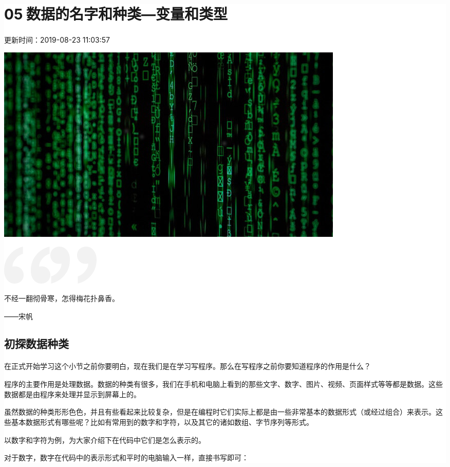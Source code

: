# 05 数据的名字和种类—变量和类型

更新时间：2019-08-23 11:03:57

![img](img/5d5f57950001071c06400359.jpg)

![img](img/bg-l-1584236668851.png)![img](img/bg-r-1584236668850.png)

不经一翻彻骨寒，怎得梅花扑鼻香。

——宋帆



## 初探数据种类

在正式开始学习这个小节之前你要明白，现在我们是在学习写程序。那么在写程序之前你要知道程序的作用是什么？

程序的主要作用是处理数据。数据的种类有很多，我们在手机和电脑上看到的那些文字、数字、图片、视频、页面样式等等都是数据。这些数据都是由程序来处理并显示到屏幕上的。

虽然数据的种类形形色色，并且有些看起来比较复杂，但是在编程时它们实际上都是由一些非常基本的数据形式（或经过组合）来表示。这些基本数据形式有哪些呢？比如有常用到的数字和字符，以及其它的诸如数组、字节序列等形式。

以数字和字符为例，为大家介绍下在代码中它们是怎么表示的。

对于数字，数字在代码中的表示形式和平时的电脑输入一样，直接书写即可：

